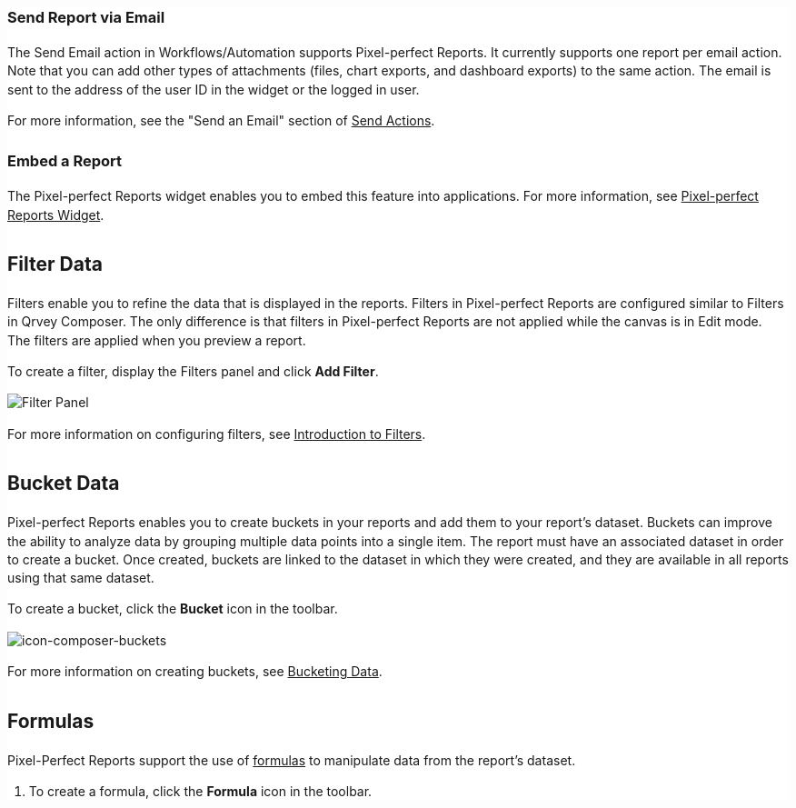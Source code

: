 ### Send Report via Email
The Send Email action in Workflows/Automation supports Pixel-perfect Reports. It currently supports one report per email action. Note that you can add other types of attachments (files, chart exports, and dashboard exports) to the same action. The email is sent to the address of the user ID in the widget or the logged in user. 

For more information, see the "Send an Email" section of [Send Actions](../09-Automation/send-actions.md). 

### Embed a Report
The Pixel-perfect Reports widget enables you to embed this feature into applications. For more information, see [Pixel-perfect Reports Widget](../../software-developer/04-Widgets/05-Widgets/pixel-perfect-reports.md). 


## Filter Data
Filters enable you to refine the data that is displayed in the reports. Filters in Pixel-perfect Reports are configured similar to Filters in Qrvey Composer. The only difference is that filters in Pixel-perfect Reports are not applied while the canvas is in Edit mode. The filters are applied when you preview a report. 

To create a filter, display the Filters panel and click **Add Filter**. 

![Filter Panel](https://s3.amazonaws.com/cdn.qrvey.com/documentation_assets/partner-portal/qrvey-composer/Pixel-perfect-Reports/Pixel-perfect-Reports-Filter-Panel-81.png)

For more information on configuring filters, see [Introduction to Filters](../08-Filtering%20Data/overview-of-filters.md). 


## Bucket Data
Pixel-perfect Reports enables you to create buckets in your reports and add them to your report’s dataset. Buckets can improve the ability to analyze data by grouping multiple data points into a single item. The report must have an associated dataset in order to create a bucket. Once created, buckets are linked to the dataset in which they were created, and they are available in all reports using that same dataset.

To create a bucket, click the **Bucket** icon in the toolbar. 

![icon-composer-buckets](https://s3.amazonaws.com/cdn.qrvey.com/documentation_assets/partner-portal/qrvey-composer/Pixel-perfect-Reports/icon-composer-buckets.png)

For more information on creating buckets, see [Bucketing Data](../05-Working%20with%20Data/Datasets/03-Analyze/buckets.md). 


## Formulas 

Pixel-Perfect Reports support the use of [formulas](../05-Working%20with%20Data/Datasets/03-Analyze/10-Formula%20Builder/overview-of-formula-builder.md) to manipulate data from the report’s dataset. 

1. To create a formula, click the **Formula** icon in the toolbar.


